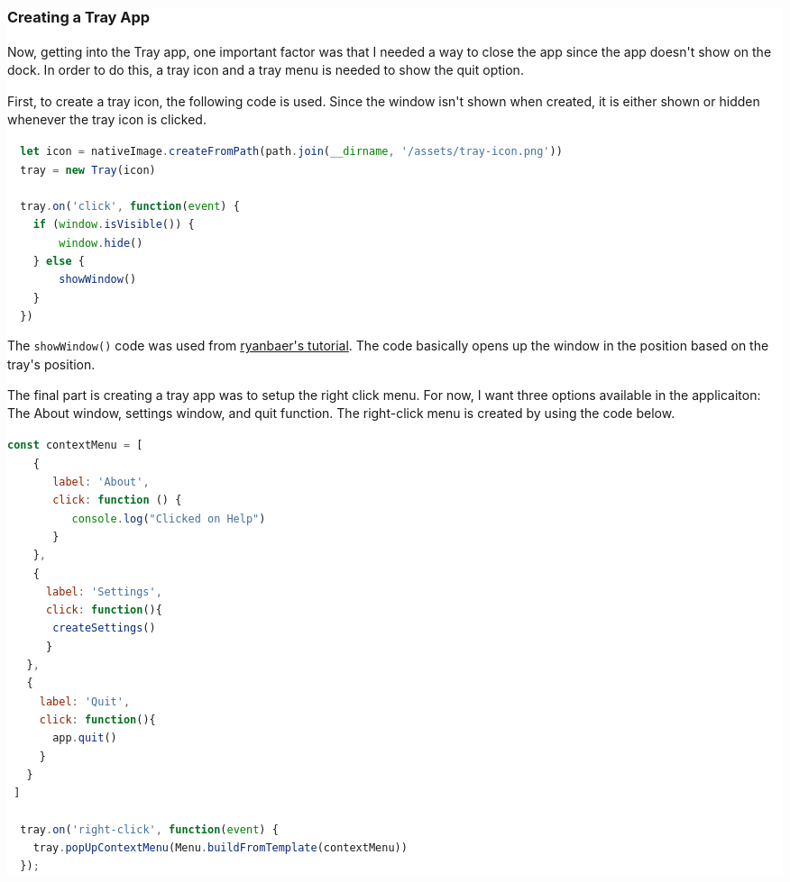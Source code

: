 ### Creating a Tray App
Now, getting into the Tray app, one important factor was that I needed a way to close the app since the app doesn't show on the dock. In order to do this, a tray icon and a tray menu is needed to show the quit option. 

First, to create a tray icon, the following code is used. Since the window isn't shown when created, it is either shown or hidden whenever the tray icon is clicked.

```javascript
  let icon = nativeImage.createFromPath(path.join(__dirname, '/assets/tray-icon.png'))
  tray = new Tray(icon)

  tray.on('click', function(event) {
    if (window.isVisible()) {
        window.hide()
    } else {
        showWindow()
    }
  })
```

The `showWindow()` code was used from [ryanbaer's tutorial](https://steemit.com/education/@ryanbaer/getting-started-with-electron-a-basic-menubar-app-part-1). The code basically opens up the window in the position based on the tray's position.

The final part is creating a tray app was to setup the right click menu. For now, I want three options available in the applicaiton: The About window, settings window, and quit function. The right-click menu is created by using the code below.

```javascript
const contextMenu = [
    {
       label: 'About',
       click: function () {
          console.log("Clicked on Help")
       }
    },
    {
      label: 'Settings',
      click: function(){
       createSettings()
      }
   },
   {
     label: 'Quit',
     click: function(){
       app.quit()
     }
   }
 ]
 
  tray.on('right-click', function(event) {
    tray.popUpContextMenu(Menu.buildFromTemplate(contextMenu))
  });
```
